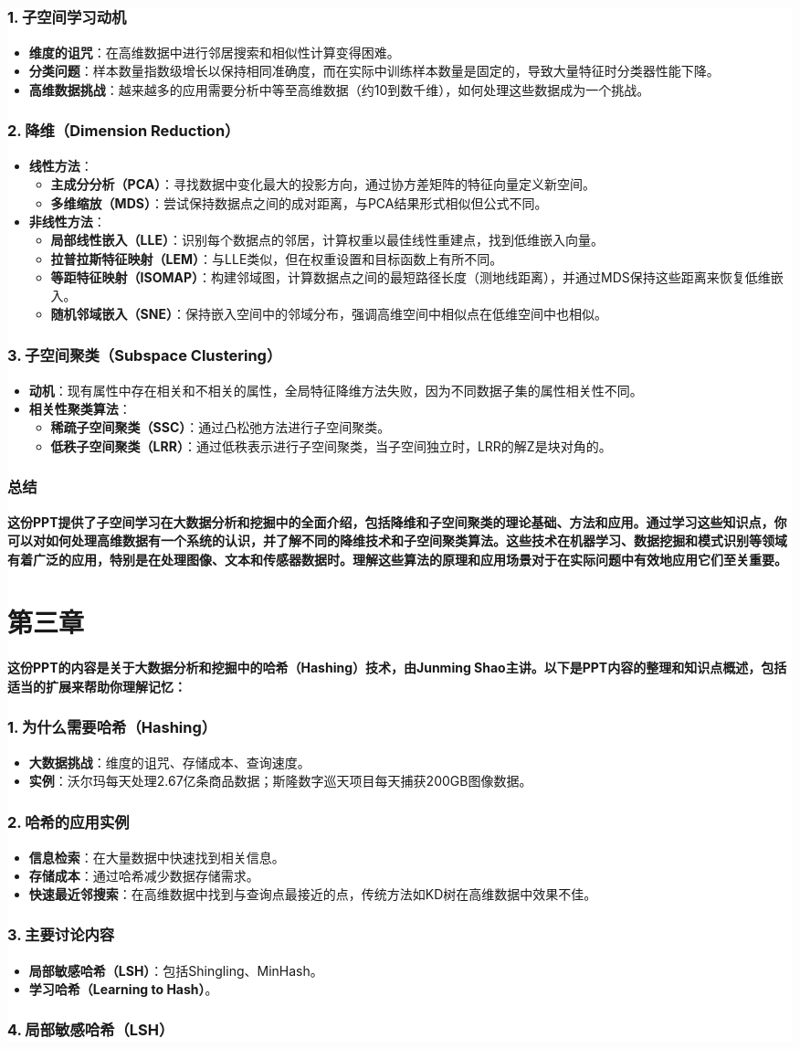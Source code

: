### 1. 子空间学习动机

* **维度的诅咒**：在高维数据中进行邻居搜索和相似性计算变得困难。
* **分类问题**：样本数量指数级增长以保持相同准确度，而在实际中训练样本数量是固定的，导致大量特征时分类器性能下降。
* **高维数据挑战**：越来越多的应用需要分析中等至高维数据（约10到数千维），如何处理这些数据成为一个挑战。

### 2. 降维（Dimension Reduction）

* **线性方法**：
  * **主成分分析（PCA）**：寻找数据中变化最大的投影方向，通过协方差矩阵的特征向量定义新空间。
  * **多维缩放（MDS）**：尝试保持数据点之间的成对距离，与PCA结果形式相似但公式不同。
* **非线性方法**：
  * **局部线性嵌入（LLE）**：识别每个数据点的邻居，计算权重以最佳线性重建点，找到低维嵌入向量。
  * **拉普拉斯特征映射（LEM）**：与LLE类似，但在权重设置和目标函数上有所不同。
  * **等距特征映射（ISOMAP）**：构建邻域图，计算数据点之间的最短路径长度（测地线距离），并通过MDS保持这些距离来恢复低维嵌入。
  * **随机邻域嵌入（SNE）**：保持嵌入空间中的邻域分布，强调高维空间中相似点在低维空间中也相似。

### 3. 子空间聚类（Subspace Clustering）

* **动机**：现有属性中存在相关和不相关的属性，全局特征降维方法失败，因为不同数据子集的属性相关性不同。
* **相关性聚类算法**：
  * **稀疏子空间聚类（SSC）**：通过凸松弛方法进行子空间聚类。
  * **低秩子空间聚类（LRR）**：通过低秩表示进行子空间聚类，当子空间独立时，LRR的解Z是块对角的。

### 总结

**这份PPT提供了子空间学习在大数据分析和挖掘中的全面介绍，包括降维和子空间聚类的理论基础、方法和应用。通过学习这些知识点，你可以对如何处理高维数据有一个系统的认识，并了解不同的降维技术和子空间聚类算法。这些技术在机器学习、数据挖掘和模式识别等领域有着广泛的应用，特别是在处理图像、文本和传感器数据时。理解这些算法的原理和应用场景对于在实际问题中有效地应用它们至关重要。**

# 第三章

**这份PPT的内容是关于大数据分析和挖掘中的哈希（Hashing）技术，由Junming Shao主讲。以下是PPT内容的整理和知识点概述，包括适当的扩展来帮助你理解记忆：**

### 1. 为什么需要哈希（Hashing）

* **大数据挑战**：维度的诅咒、存储成本、查询速度。
* **实例**：沃尔玛每天处理2.67亿条商品数据；斯隆数字巡天项目每天捕获200GB图像数据。

### 2. 哈希的应用实例

* **信息检索**：在大量数据中快速找到相关信息。
* **存储成本**：通过哈希减少数据存储需求。
* **快速最近邻搜索**：在高维数据中找到与查询点最接近的点，传统方法如KD树在高维数据中效果不佳。

### 3. 主要讨论内容

* **局部敏感哈希（LSH）**：包括Shingling、MinHash。
* **学习哈希（Learning to Hash）**。

### 4. 局部敏感哈希（LSH）
